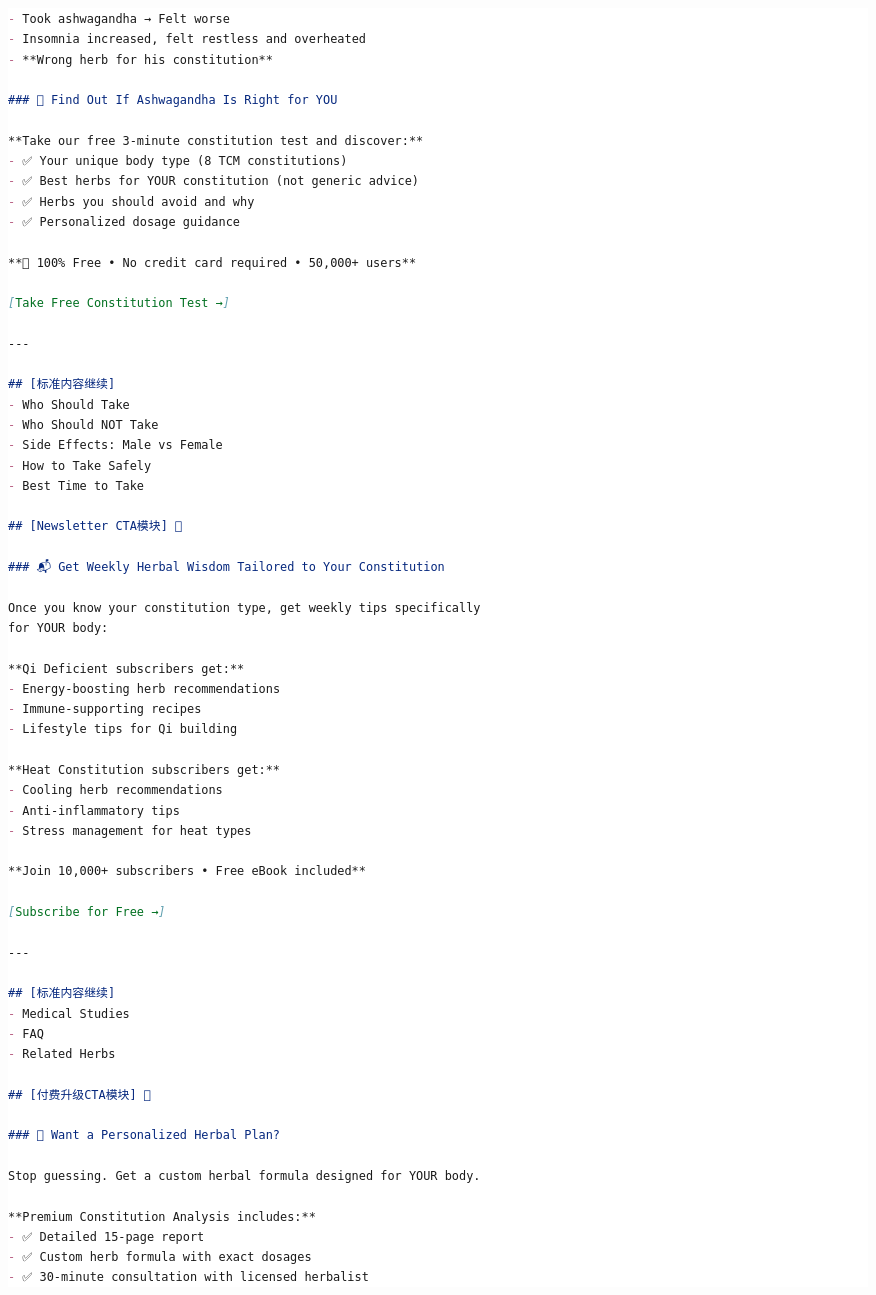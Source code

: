 ```markdown
- Took ashwagandha → Felt worse
- Insomnia increased, felt restless and overheated
- **Wrong herb for his constitution**

### 🧪 Find Out If Ashwagandha Is Right for YOU

**Take our free 3-minute constitution test and discover:**
- ✅ Your unique body type (8 TCM constitutions)
- ✅ Best herbs for YOUR constitution (not generic advice)
- ✅ Herbs you should avoid and why
- ✅ Personalized dosage guidance

**🎁 100% Free • No credit card required • 50,000+ users**

[Take Free Constitution Test →]

---

## [标准内容继续]
- Who Should Take
- Who Should NOT Take
- Side Effects: Male vs Female
- How to Take Safely
- Best Time to Take

## [Newsletter CTA模块] 📧

### 📬 Get Weekly Herbal Wisdom Tailored to Your Constitution

Once you know your constitution type, get weekly tips specifically 
for YOUR body:

**Qi Deficient subscribers get:**
- Energy-boosting herb recommendations
- Immune-supporting recipes
- Lifestyle tips for Qi building

**Heat Constitution subscribers get:**
- Cooling herb recommendations
- Anti-inflammatory tips
- Stress management for heat types

**Join 10,000+ subscribers • Free eBook included**

[Subscribe for Free →]

---

## [标准内容继续]
- Medical Studies
- FAQ
- Related Herbs

## [付费升级CTA模块] 💎

### 💎 Want a Personalized Herbal Plan?

Stop guessing. Get a custom herbal formula designed for YOUR body.

**Premium Constitution Analysis includes:**
- ✅ Detailed 15-page report
- ✅ Custom herb formula with exact dosages
- ✅ 30-minute consultation with licensed herbalist
```